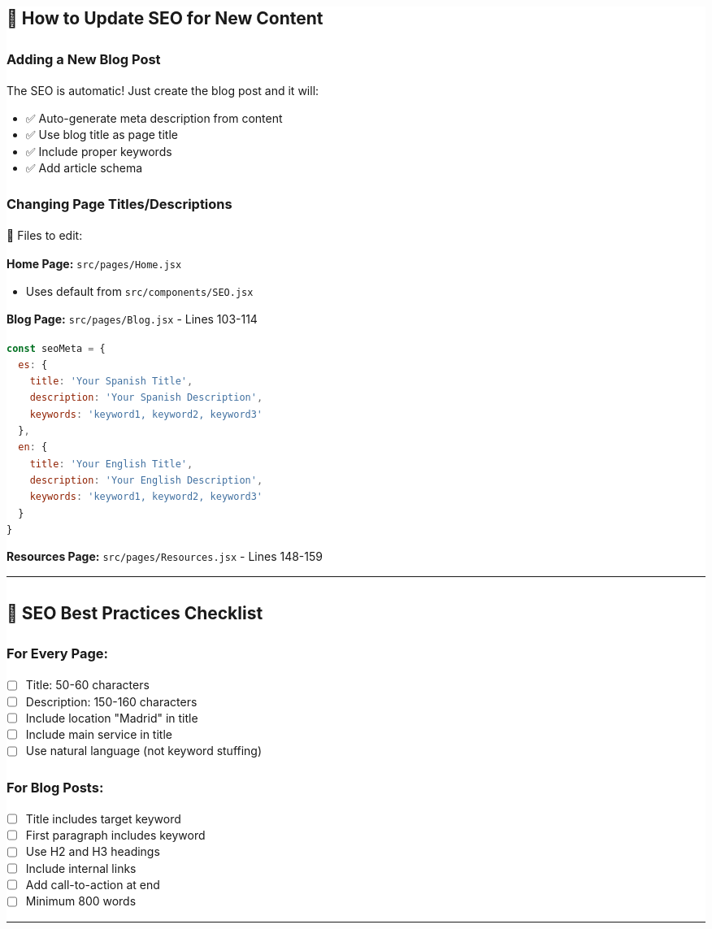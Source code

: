
## 📝 How to Update SEO for New Content

### Adding a New Blog Post
The SEO is automatic! Just create the blog post and it will:
- ✅ Auto-generate meta description from content
- ✅ Use blog title as page title
- ✅ Include proper keywords
- ✅ Add article schema

### Changing Page Titles/Descriptions
📁 Files to edit:

**Home Page:** `src/pages/Home.jsx`
- Uses default from `src/components/SEO.jsx`

**Blog Page:** `src/pages/Blog.jsx` - Lines 103-114
```javascript
const seoMeta = {
  es: {
    title: 'Your Spanish Title',
    description: 'Your Spanish Description',
    keywords: 'keyword1, keyword2, keyword3'
  },
  en: {
    title: 'Your English Title',
    description: 'Your English Description',
    keywords: 'keyword1, keyword2, keyword3'
  }
}
```

**Resources Page:** `src/pages/Resources.jsx` - Lines 148-159

---

## 🎯 SEO Best Practices Checklist

### For Every Page:
- [ ] Title: 50-60 characters
- [ ] Description: 150-160 characters
- [ ] Include location "Madrid" in title
- [ ] Include main service in title
- [ ] Use natural language (not keyword stuffing)

### For Blog Posts:
- [ ] Title includes target keyword
- [ ] First paragraph includes keyword
- [ ] Use H2 and H3 headings
- [ ] Include internal links
- [ ] Add call-to-action at end
- [ ] Minimum 800 words

---